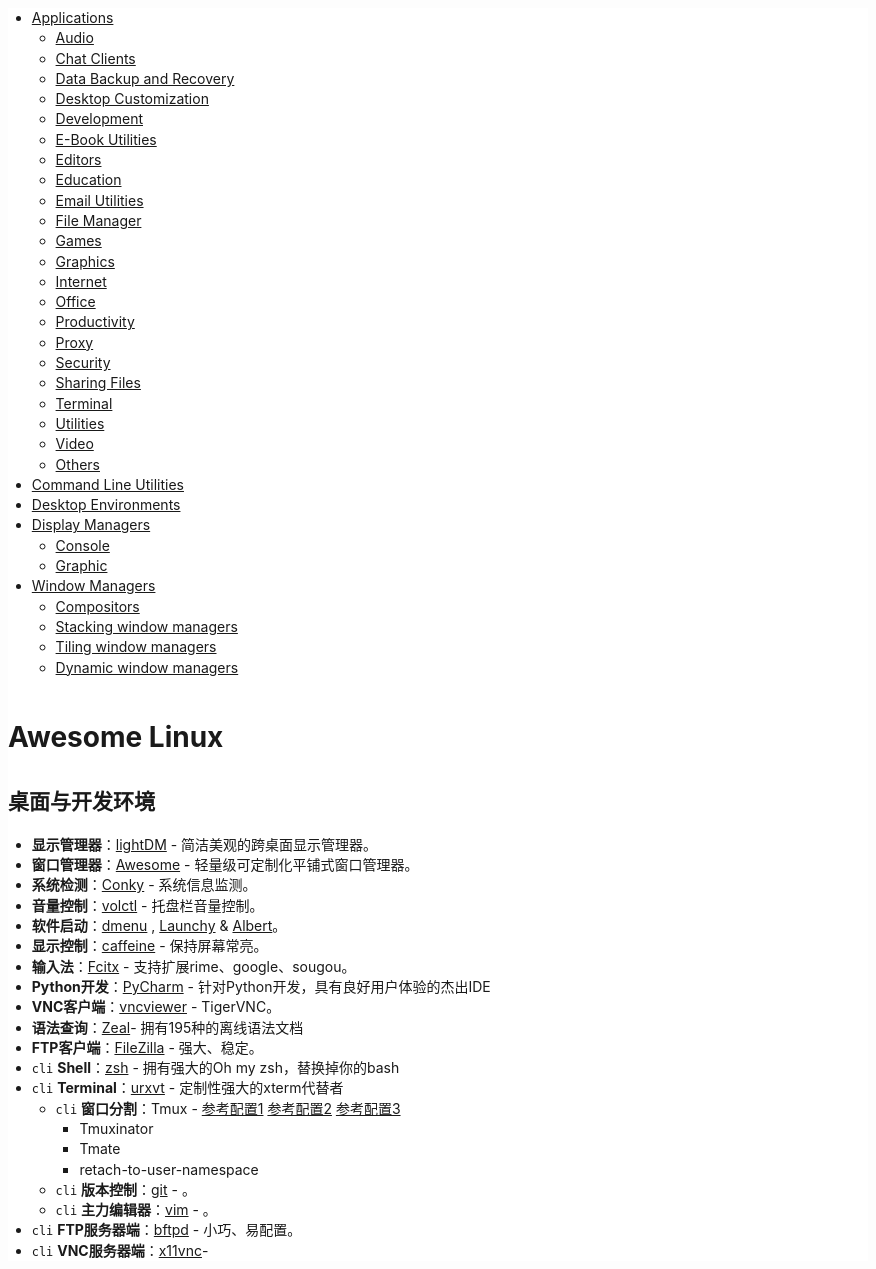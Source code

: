 - [Applications](#applications)
    - [Audio](#audio)
    - [Chat Clients](#chat-clients)
    - [Data Backup and Recovery](#data-backup-and-recovery)
    - [Desktop Customization](#desktop-customization)
    - [Development](#development)
    - [E-Book Utilities](#e-book-utilities)
    - [Editors](#editors)
    - [Education](#education)
    - [Email Utilities](#email)
    - [File Manager](#file-manager)
    - [Games](#games)
    - [Graphics](#graphics)
    - [Internet](#internet)
    - [Office](#office)
    - [Productivity](#productivity)
    - [Proxy](#proxy)
    - [Security](#security)
    - [Sharing Files](#sharing-files)
    - [Terminal](#terminal)
    - [Utilities](#utilities)
    - [Video](#video)
    - [Others](#others)
- [Command Line Utilities](#command-line-utilities)
- [Desktop Environments](#desktop-environments)
- [Display Managers](#display-manager)
	- [Console](#console)
	- [Graphic](#graphic)
- [Window Managers](#window-managers)
	- [Compositors](#compositors)
	- [Stacking window managers](#stacking-window-managers)
	- [Tiling window managers](#tiling-window-managers)
	- [Dynamic window managers](#dynamic-window-managers)

# Awesome Linux

## 桌面与开发环境
- **显示管理器**：[lightDM](https://www.freedesktop.org/wiki/Software/LightDM/) - 简洁美观的跨桌面显示管理器。
- **窗口管理器**：[Awesome](https://awesomewm.org/) - 轻量级可定制化平铺式窗口管理器。
- **系统检测**：[Conky](https://github.com/brndnmtthws/conky) - 系统信息监测。
- **音量控制**：[volctl](https://buzz.github.io/volctl/) - 托盘栏音量控制。
- **软件启动**：[dmenu](http://tools.suckless.org/dmenu/ "简洁可定制的启动器") , [Launchy](http://www.launchy.net/ "跨平台启动软件") & [Albert](https://github.com/manuelschneid3r/albert "Alferd的fork作品")。
- **显示控制**：[caffeine]() - 保持屏幕常亮。
- **输入法**：[Fcitx](http://fcitx-im.org/) - 支持扩展rime、google、sougou。
- **Python开发**：[PyCharm](https://www.jetbrains.com/pycharm/) - 针对Python开发，具有良好用户体验的杰出IDE
- **VNC客户端**：[vncviewer](http://tigervnc.org/) - TigerVNC。
- **语法查询**：[Zeal](https://zealdocs.org/)- 拥有195种的离线语法文档
- **FTP客户端**：[FileZilla](http://filezilla-project.org/) - 强大、稳定。
- `cli` **Shell**：[zsh]() - 拥有强大的Oh my zsh，替换掉你的bash
- `cli` **Terminal**：[urxvt]() - 定制性强大的xterm代替者
	- `cli` **窗口分割**：Tmux - [参考配置1](http://blog.jobbole.com/87584/) [参考配置2](http://cenalulu.github.io/linux/tmux/) [参考配置3](http://www.cnblogs.com/bamanzi/p/tmux-mouse-tips.html)
		- Tmuxinator
		- Tmate
		- retach-to-user-namespace
	- `cli` **版本控制**：[git]() - 。
	- `cli` **主力编辑器**：[vim]() - 。
- `cli` **FTP服务器端**：[bftpd](http://bftpd.sourceforge.net/) - 小巧、易配置。
- `cli` **VNC服务器端**：[x11vnc](http://www.karlrunge.com/x11vnc/)-
